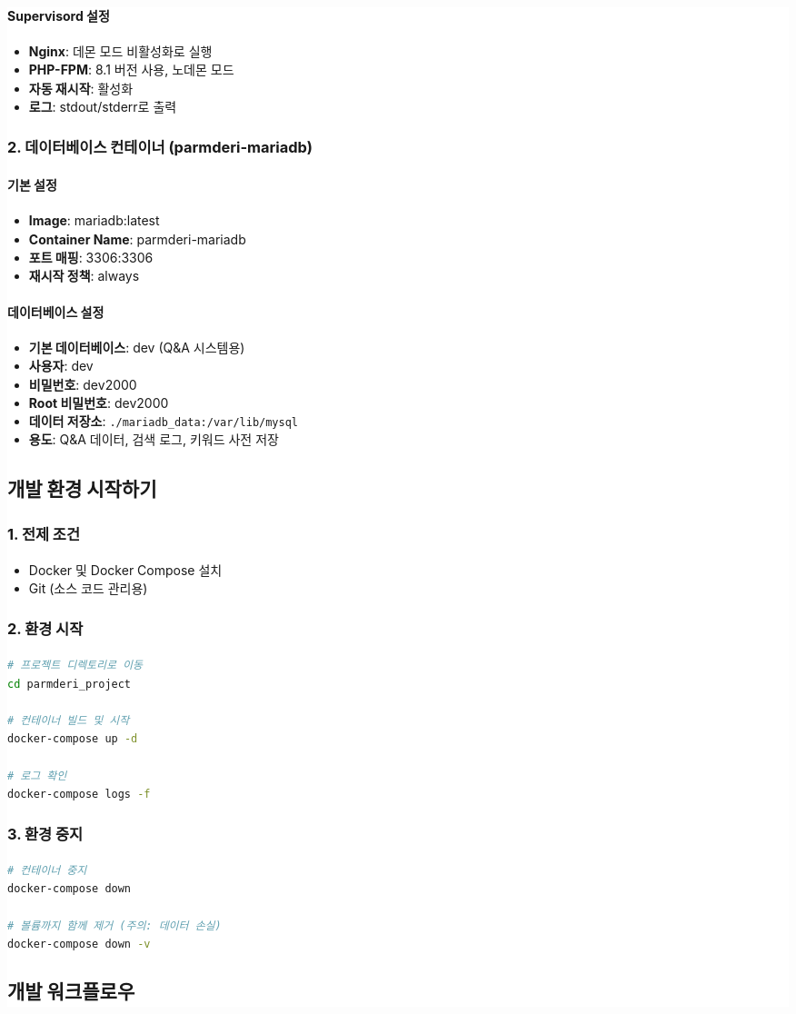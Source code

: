 #### Supervisord 설정
- **Nginx**: 데몬 모드 비활성화로 실행
- **PHP-FPM**: 8.1 버전 사용, 노데몬 모드
- **자동 재시작**: 활성화
- **로그**: stdout/stderr로 출력

### 2. 데이터베이스 컨테이너 (parmderi-mariadb)

#### 기본 설정
- **Image**: mariadb:latest
- **Container Name**: parmderi-mariadb
- **포트 매핑**: 3306:3306
- **재시작 정책**: always

#### 데이터베이스 설정
- **기본 데이터베이스**: dev (Q&A 시스템용)
- **사용자**: dev
- **비밀번호**: dev2000
- **Root 비밀번호**: dev2000
- **데이터 저장소**: `./mariadb_data:/var/lib/mysql`
- **용도**: Q&A 데이터, 검색 로그, 키워드 사전 저장

## 개발 환경 시작하기

### 1. 전제 조건
- Docker 및 Docker Compose 설치
- Git (소스 코드 관리용)

### 2. 환경 시작
```bash
# 프로젝트 디렉토리로 이동
cd parmderi_project

# 컨테이너 빌드 및 시작
docker-compose up -d

# 로그 확인
docker-compose logs -f
```

### 3. 환경 중지
```bash
# 컨테이너 중지
docker-compose down

# 볼륨까지 함께 제거 (주의: 데이터 손실)
docker-compose down -v
```

## 개발 워크플로우
